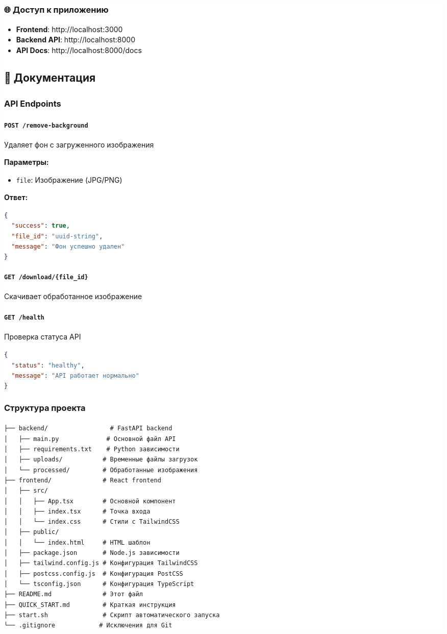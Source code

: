 ### 🌐 Доступ к приложению

- **Frontend**: http://localhost:3000
- **Backend API**: http://localhost:8000
- **API Docs**: http://localhost:8000/docs

## 📖 Документация

### API Endpoints

#### `POST /remove-background`
Удаляет фон с загруженного изображения

**Параметры:**
- `file`: Изображение (JPG/PNG)

**Ответ:**
```json
{
  "success": true,
  "file_id": "uuid-string",
  "message": "Фон успешно удален"
}
```

#### `GET /download/{file_id}`
Скачивает обработанное изображение

#### `GET /health`
Проверка статуса API

```json
{
  "status": "healthy",
  "message": "API работает нормально"
}
```

### Структура проекта

```
├── backend/                 # FastAPI backend
│   ├── main.py             # Основной файл API
│   ├── requirements.txt    # Python зависимости
│   ├── uploads/           # Временные файлы загрузок
│   └── processed/         # Обработанные изображения
├── frontend/              # React frontend
│   ├── src/
│   │   ├── App.tsx        # Основной компонент
│   │   ├── index.tsx      # Точка входа
│   │   └── index.css      # Стили с TailwindCSS
│   ├── public/
│   │   └── index.html     # HTML шаблон
│   ├── package.json       # Node.js зависимости
│   ├── tailwind.config.js # Конфигурация TailwindCSS
│   ├── postcss.config.js  # Конфигурация PostCSS
│   └── tsconfig.json      # Конфигурация TypeScript
├── README.md              # Этот файл
├── QUICK_START.md         # Краткая инструкция
├── start.sh               # Скрипт автоматического запуска
└── .gitignore            # Исключения для Git
```

